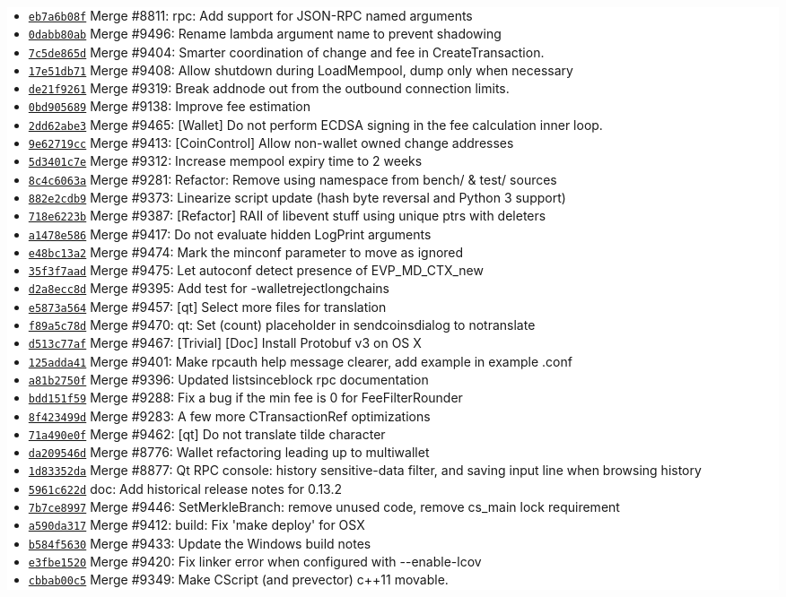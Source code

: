 - [`eb7a6b08f`](https://github.com/soldpay/sold/commit/eb7a6b08f) Merge #8811: rpc: Add support for JSON-RPC named arguments
- [`0dabb80ab`](https://github.com/soldpay/sold/commit/0dabb80ab) Merge #9496: Rename lambda argument name to prevent shadowing
- [`7c5de865d`](https://github.com/soldpay/sold/commit/7c5de865d) Merge #9404: Smarter coordination of change and fee in CreateTransaction.
- [`17e51db71`](https://github.com/soldpay/sold/commit/17e51db71) Merge #9408: Allow shutdown during LoadMempool, dump only when necessary
- [`de21f9261`](https://github.com/soldpay/sold/commit/de21f9261) Merge #9319: Break addnode out from the outbound connection limits.
- [`0bd905689`](https://github.com/soldpay/sold/commit/0bd905689) Merge #9138: Improve fee estimation
- [`2dd62abe3`](https://github.com/soldpay/sold/commit/2dd62abe3) Merge #9465: [Wallet] Do not perform ECDSA signing in the fee calculation inner loop.
- [`9e62719cc`](https://github.com/soldpay/sold/commit/9e62719cc) Merge #9413: [CoinControl] Allow non-wallet owned change addresses
- [`5d3401c7e`](https://github.com/soldpay/sold/commit/5d3401c7e) Merge #9312: Increase mempool expiry time to 2 weeks
- [`8c4c6063a`](https://github.com/soldpay/sold/commit/8c4c6063a) Merge #9281: Refactor: Remove using namespace <xxx> from bench/ & test/ sources
- [`882e2cdb9`](https://github.com/soldpay/sold/commit/882e2cdb9) Merge #9373: Linearize script update (hash byte reversal and Python 3 support)
- [`718e6223b`](https://github.com/soldpay/sold/commit/718e6223b) Merge #9387: [Refactor] RAII of libevent stuff using unique ptrs with deleters
- [`a1478e586`](https://github.com/soldpay/sold/commit/a1478e586) Merge #9417: Do not evaluate hidden LogPrint arguments
- [`e48bc13a2`](https://github.com/soldpay/sold/commit/e48bc13a2) Merge #9474: Mark the minconf parameter to move as ignored
- [`35f3f7aad`](https://github.com/soldpay/sold/commit/35f3f7aad) Merge #9475: Let autoconf detect presence of EVP_MD_CTX_new
- [`d2a8ecc8d`](https://github.com/soldpay/sold/commit/d2a8ecc8d) Merge #9395: Add test for -walletrejectlongchains
- [`e5873a564`](https://github.com/soldpay/sold/commit/e5873a564) Merge #9457: [qt] Select more files for translation
- [`f89a5c78d`](https://github.com/soldpay/sold/commit/f89a5c78d) Merge #9470: qt: Set (count) placeholder in sendcoinsdialog to notranslate
- [`d513c77af`](https://github.com/soldpay/sold/commit/d513c77af) Merge #9467: [Trivial] [Doc] Install Protobuf v3 on OS X
- [`125adda41`](https://github.com/soldpay/sold/commit/125adda41) Merge #9401: Make rpcauth help message clearer, add example in example .conf
- [`a81b2750f`](https://github.com/soldpay/sold/commit/a81b2750f) Merge #9396: Updated listsinceblock rpc documentation
- [`bdd151f59`](https://github.com/soldpay/sold/commit/bdd151f59) Merge #9288: Fix a bug if the min fee is 0 for FeeFilterRounder
- [`8f423499d`](https://github.com/soldpay/sold/commit/8f423499d) Merge #9283: A few more CTransactionRef optimizations
- [`71a490e0f`](https://github.com/soldpay/sold/commit/71a490e0f) Merge #9462: [qt] Do not translate tilde character
- [`da209546d`](https://github.com/soldpay/sold/commit/da209546d) Merge #8776: Wallet refactoring leading up to multiwallet
- [`1d83352da`](https://github.com/soldpay/sold/commit/1d83352da) Merge #8877: Qt RPC console: history sensitive-data filter, and saving input line when browsing history
- [`5961c622d`](https://github.com/soldpay/sold/commit/5961c622d) doc: Add historical release notes for 0.13.2
- [`7b7ce8997`](https://github.com/soldpay/sold/commit/7b7ce8997) Merge #9446: SetMerkleBranch: remove unused code, remove cs_main lock requirement
- [`a590da317`](https://github.com/soldpay/sold/commit/a590da317) Merge #9412: build: Fix 'make deploy' for OSX
- [`b584f5630`](https://github.com/soldpay/sold/commit/b584f5630) Merge #9433: Update the Windows build notes
- [`e3fbe1520`](https://github.com/soldpay/sold/commit/e3fbe1520) Merge #9420: Fix linker error when configured with --enable-lcov
- [`cbbab00c5`](https://github.com/soldpay/sold/commit/cbbab00c5) Merge #9349: Make CScript (and prevector) c++11 movable.